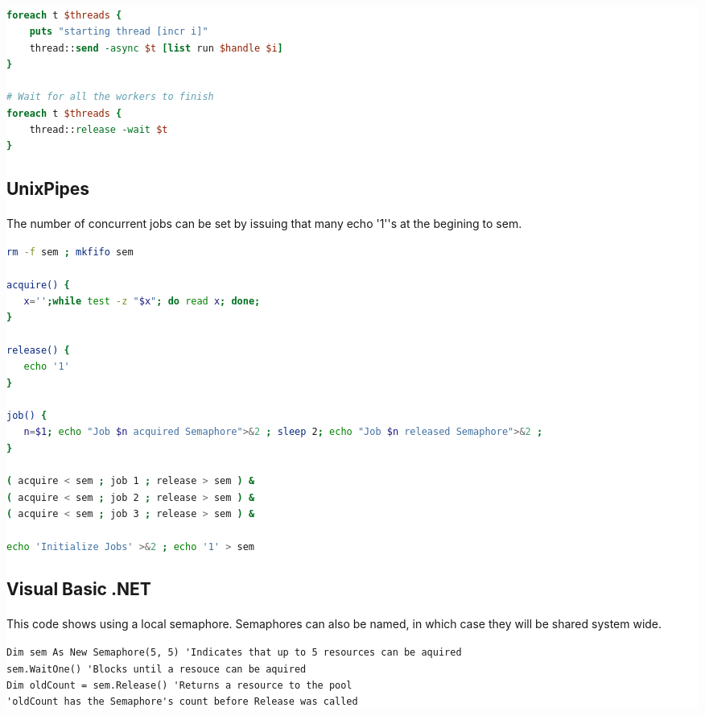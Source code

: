 ```tcl
foreach t $threads {
    puts "starting thread [incr i]"
    thread::send -async $t [list run $handle $i]
}

# Wait for all the workers to finish
foreach t $threads {
    thread::release -wait $t
}
```



## UnixPipes

The number of concurrent jobs can be set by issuing that many echo '1''s at the begining to sem.


```bash
rm -f sem ; mkfifo sem

acquire() {
   x='';while test -z "$x"; do read x; done;
}

release() {
   echo '1'
}

job() {
   n=$1; echo "Job $n acquired Semaphore">&2 ; sleep 2; echo "Job $n released Semaphore">&2 ;
}

( acquire < sem ; job 1 ; release > sem ) &
( acquire < sem ; job 2 ; release > sem ) &
( acquire < sem ; job 3 ; release > sem ) &

echo 'Initialize Jobs' >&2 ; echo '1' > sem
```



## Visual Basic .NET


This code shows using a local semaphore. Semaphores can also be named, in which case they will be shared system wide.


```vbnet
Dim sem As New Semaphore(5, 5) 'Indicates that up to 5 resources can be aquired
sem.WaitOne() 'Blocks until a resouce can be aquired
Dim oldCount = sem.Release() 'Returns a resource to the pool
'oldCount has the Semaphore's count before Release was called
```
